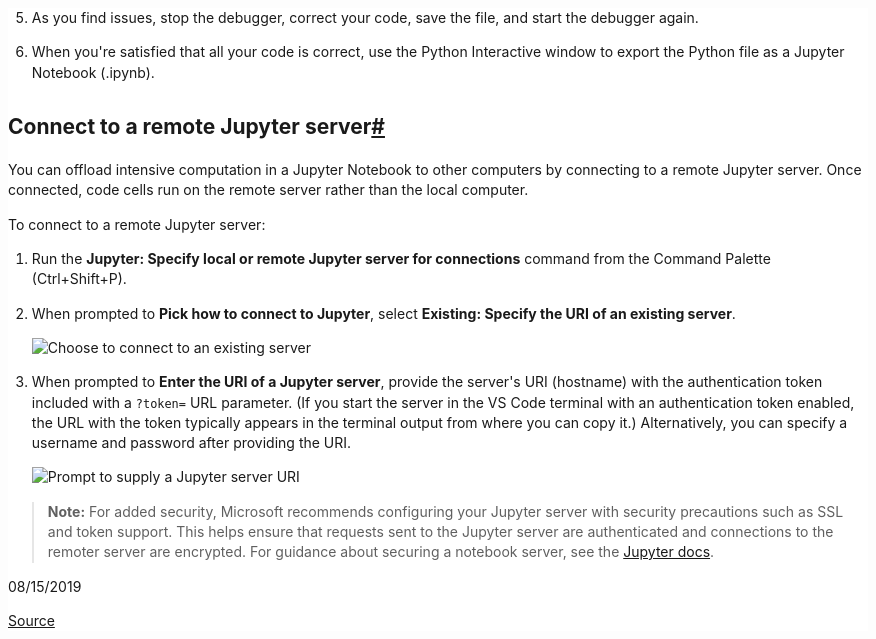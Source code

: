 5.  As you find issues, stop the debugger, correct your code, save the file, and start the debugger again.
    
6.  When you're satisfied that all your code is correct, use the Python Interactive window to export the Python file as a Jupyter Notebook (.ipynb).
    

Connect to a remote Jupyter server[#](#_connect-to-a-remote-jupyter-server)
---------------------------------------------------------------------------

You can offload intensive computation in a Jupyter Notebook to other computers by connecting to a remote Jupyter server. Once connected, code cells run on the remote server rather than the local computer.

To connect to a remote Jupyter server:

1.  Run the **Jupyter: Specify local or remote Jupyter server for connections** command from the Command Palette (Ctrl+Shift+P).
    
2.  When prompted to **Pick how to connect to Jupyter**, select **Existing: Specify the URI of an existing server**.
    
    ![Choose to connect to an existing server](chrome-extension://cjedbglnccaioiolemnfhjncicchinao/assets/docs/python/jupyter/connect-to-existing.png)
    
3.  When prompted to **Enter the URI of a Jupyter server**, provide the server's URI (hostname) with the authentication token included with a `?token=` URL parameter. (If you start the server in the VS Code terminal with an authentication token enabled, the URL with the token typically appears in the terminal output from where you can copy it.) Alternatively, you can specify a username and password after providing the URI.
    
    ![Prompt to supply a Jupyter server URI](chrome-extension://cjedbglnccaioiolemnfhjncicchinao/assets/docs/python/jupyter/enter-url-auth-token.png)
    

> **Note:** For added security, Microsoft recommends configuring your Jupyter server with security precautions such as SSL and token support. This helps ensure that requests sent to the Jupyter server are authenticated and connections to the remoter server are encrypted. For guidance about securing a notebook server, see the [Jupyter docs](https://jupyter-notebook.readthedocs.io/en/stable/public_server.html#securing-a-notebook-server).

08/15/2019


[Source](https://code.visualstudio.com/docs/python/jupyter-support)